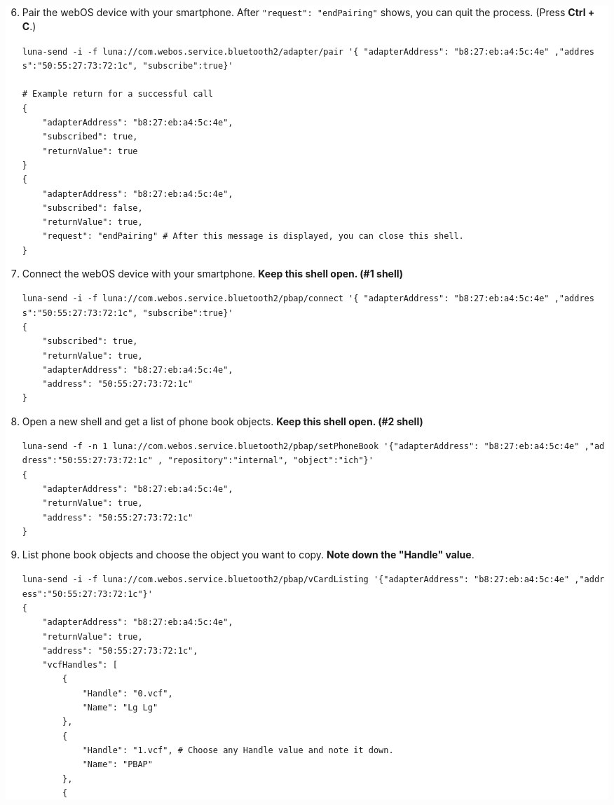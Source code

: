 6. Pair the webOS device with your smartphone. After `"request": "endPairing"` shows, you can quit the process. (Press **Ctrl + C**.)
    
    ``` shell
    luna-send -i -f luna://com.webos.service.bluetooth2/adapter/pair '{ "adapterAddress": "b8:27:eb:a4:5c:4e" ,"address":"50:55:27:73:72:1c", "subscribe":true}'

    # Example return for a successful call
    {
        "adapterAddress": "b8:27:eb:a4:5c:4e",
        "subscribed": true,
        "returnValue": true
    }
    {
        "adapterAddress": "b8:27:eb:a4:5c:4e",
        "subscribed": false,
        "returnValue": true,
        "request": "endPairing" # After this message is displayed, you can close this shell.
    }
    ```

7. Connect the webOS device with your smartphone. **Keep this shell open. (#1 shell)**

    ``` shell
    luna-send -i -f luna://com.webos.service.bluetooth2/pbap/connect '{ "adapterAddress": "b8:27:eb:a4:5c:4e" ,"address":"50:55:27:73:72:1c", "subscribe":true}'
    {
        "subscribed": true,
        "returnValue": true,
        "adapterAddress": "b8:27:eb:a4:5c:4e",
        "address": "50:55:27:73:72:1c"
    }
    ```

8. Open a new shell and get a list of phone book objects. **Keep this shell open. (#2 shell)**

    ``` shell
    luna-send -f -n 1 luna://com.webos.service.bluetooth2/pbap/setPhoneBook '{"adapterAddress": "b8:27:eb:a4:5c:4e" ,"address":"50:55:27:73:72:1c" , "repository":"internal", "object":"ich"}'
    {
        "adapterAddress": "b8:27:eb:a4:5c:4e",
        "returnValue": true,
        "address": "50:55:27:73:72:1c"
    }
    ```

9. List phone book objects and choose the object you want to copy. **Note down the "Handle" value**.

    ``` shell
    luna-send -i -f luna://com.webos.service.bluetooth2/pbap/vCardListing '{"adapterAddress": "b8:27:eb:a4:5c:4e" ,"address":"50:55:27:73:72:1c"}'
    {
        "adapterAddress": "b8:27:eb:a4:5c:4e",
        "returnValue": true,
        "address": "50:55:27:73:72:1c",
        "vcfHandles": [
            {
                "Handle": "0.vcf",
                "Name": "Lg Lg"
            },
            {
                "Handle": "1.vcf", # Choose any Handle value and note it down.
                "Name": "PBAP"
            },
            {